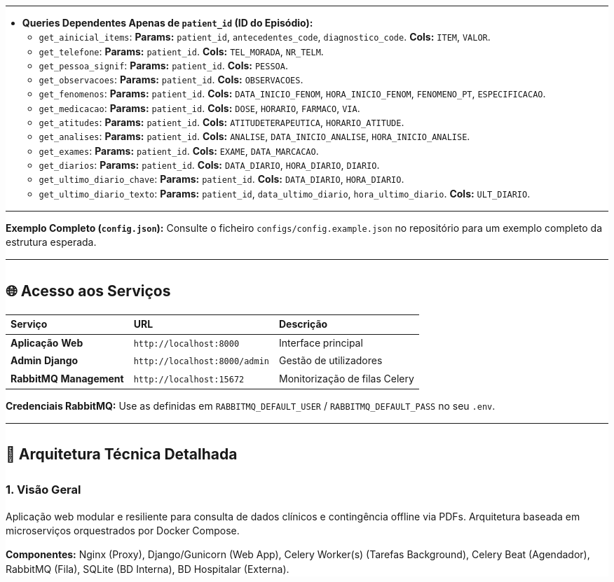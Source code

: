-----

  * **Queries Dependentes Apenas de `patient_id` (ID do Episódio):**
      * `get_ainicial_items`: **Params:** `patient_id`, `antecedentes_code`, `diagnostico_code`. **Cols:** `ITEM`, `VALOR`.
      * `get_telefone`: **Params:** `patient_id`. **Cols:** `TEL_MORADA`, `NR_TELM`.
      * `get_pessoa_signif`: **Params:** `patient_id`. **Cols:** `PESSOA`.
      * `get_observacoes`: **Params:** `patient_id`. **Cols:** `OBSERVACOES`.
      * `get_fenomenos`: **Params:** `patient_id`. **Cols:** `DATA_INICIO_FENOM`, `HORA_INICIO_FENOM`, `FENOMENO_PT`, `ESPECIFICACAO`.
      * `get_medicacao`: **Params:** `patient_id`. **Cols:** `DOSE`, `HORARIO`, `FARMACO`, `VIA`.
      * `get_atitudes`: **Params:** `patient_id`. **Cols:** `ATITUDETERAPEUTICA`, `HORARIO_ATITUDE`.
      * `get_analises`: **Params:** `patient_id`. **Cols:** `ANALISE`, `DATA_INICIO_ANALISE`, `HORA_INICIO_ANALISE`.
      * `get_exames`: **Params:** `patient_id`. **Cols:** `EXAME`, `DATA_MARCACAO`.
      * `get_diarios`: **Params:** `patient_id`. **Cols:** `DATA_DIARIO`, `HORA_DIARIO`, `DIARIO`.
      * `get_ultimo_diario_chave`: **Params:** `patient_id`. **Cols:** `DATA_DIARIO`, `HORA_DIARIO`.
      * `get_ultimo_diario_texto`: **Params:** `patient_id`, `data_ultimo_diario`, `hora_ultimo_diario`. **Cols:** `ULT_DIARIO`.

-----

**Exemplo Completo (`config.json`):**
Consulte o ficheiro `configs/config.example.json` no repositório para um exemplo completo da estrutura esperada.

-----

## 🌐 Acesso aos Serviços

| Serviço               | URL                     | Descrição                    |
| :-------------------- | :---------------------- | :--------------------------- |
| **Aplicação Web** | `http://localhost:8000`   | Interface principal          |
| **Admin Django** | `http://localhost:8000/admin` | Gestão de utilizadores       |
| **RabbitMQ Management** | `http://localhost:15672`  | Monitorização de filas Celery |

**Credenciais RabbitMQ:** Use as definidas em `RABBITMQ_DEFAULT_USER` / `RABBITMQ_DEFAULT_PASS` no seu `.env`.

-----

## 📐 Arquitetura Técnica Detalhada

### 1\. Visão Geral

Aplicação web modular e resiliente para consulta de dados clínicos e contingência offline via PDFs. Arquitetura baseada em microserviços orquestrados por Docker Compose.

**Componentes:** Nginx (Proxy), Django/Gunicorn (Web App), Celery Worker(s) (Tarefas Background), Celery Beat (Agendador), RabbitMQ (Fila), SQLite (BD Interna), BD Hospitalar (Externa).
